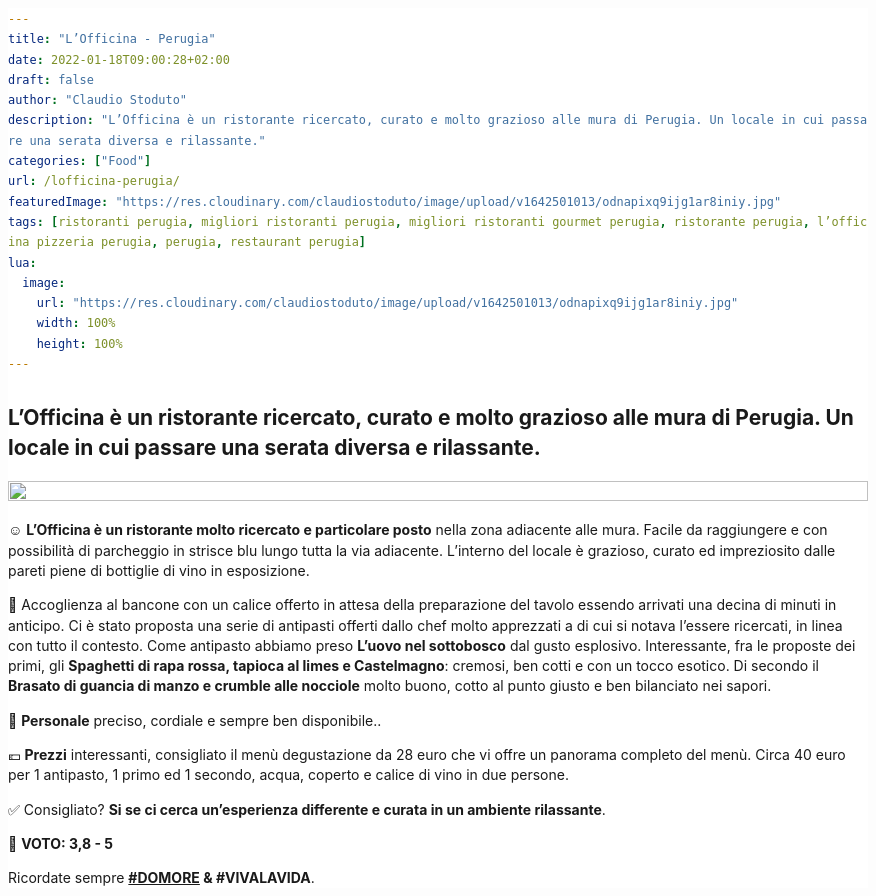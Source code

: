```yaml
---
title: "L’Officina - Perugia"
date: 2022-01-18T09:00:28+02:00
draft: false
author: "Claudio Stoduto"
description: "L’Officina è un ristorante ricercato, curato e molto grazioso alle mura di Perugia. Un locale in cui passare una serata diversa e rilassante."
categories: ["Food"]
url: /lofficina-perugia/
featuredImage: "https://res.cloudinary.com/claudiostoduto/image/upload/v1642501013/odnapixq9ijg1ar8iniy.jpg"
tags: [ristoranti perugia, migliori ristoranti perugia, migliori ristoranti gourmet perugia, ristorante perugia, l’officina pizzeria perugia, perugia, restaurant perugia]
lua:
  image:
    url: "https://res.cloudinary.com/claudiostoduto/image/upload/v1642501013/odnapixq9ijg1ar8iniy.jpg"
    width: 100%
    height: 100%
---
```

## L’Officina è un ristorante ricercato, curato e molto grazioso alle mura di Perugia. Un locale in cui passare una serata diversa e rilassante.

<img class="aligncenter size-full" src="https://res.cloudinary.com/claudiostoduto/image/upload/v1642501013/odnapixq9ijg1ar8iniy.jpg" width="100%" height="100%" />

☺️ **L’Officina è un ristorante molto ricercato e particolare posto** nella zona adiacente alle mura. Facile da raggiungere e con possibilità di parcheggio in strisce blu lungo tutta la via adiacente. L’interno del locale è grazioso, curato ed impreziosito dalle pareti piene di bottiglie di vino in esposizione.

🍕 Accoglienza al bancone con un calice offerto in attesa della preparazione del tavolo essendo arrivati una decina di minuti in anticipo. Ci è stato proposta una serie di antipasti offerti dallo chef molto apprezzati a di cui si notava l’essere ricercati, in linea con tutto il contesto. Come antipasto abbiamo preso **L’uovo nel sottobosco** dal gusto esplosivo. Interessante, fra le proposte dei primi, gli **Spaghetti di rapa rossa, tapioca al limes e Castelmagno**: cremosi, ben cotti e con un tocco esotico. Di secondo il **Brasato di guancia di manzo e crumble alle nocciole** molto buono, cotto al punto giusto e ben bilanciato nei sapori.

👥 **Personale** preciso, cordiale e sempre ben disponibile..

💶 **Prezzi** interessanti, consigliato il menù degustazione da 28 euro che vi offre un panorama completo del menù. Circa 40 euro per 1 antipasto, 1 primo ed 1 secondo, acqua, coperto e calice di vino in due persone.

✅ Consigliato? **Si se ci cerca un’esperienza differente e curata in un ambiente rilassante**.

📶 **VOTO: 3,8 - 5**

Ricordate sempre **[#DOMORE](https://claudiostoduto.com/domore/) & #VIVALAVIDA**.
